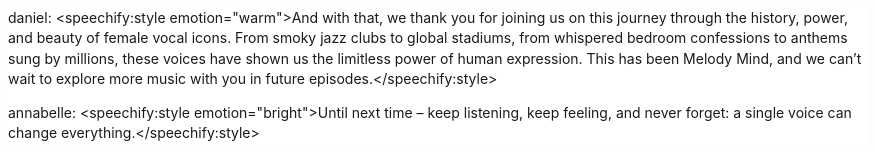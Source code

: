daniel: <speak><speechify:style emotion="warm">And with that, we thank you for joining us on this journey through the history, power, and beauty of female vocal icons. From smoky jazz clubs to global stadiums, from whispered bedroom confessions to anthems sung by millions, these voices have shown us the limitless power of human expression. This has been Melody Mind, and we can’t wait to explore more music with you in future episodes.</speechify:style></speak>

annabelle: <speak><speechify:style emotion="bright">Until next time – keep listening, keep feeling, and never forget: a single voice can change everything.</speechify:style></speak>
